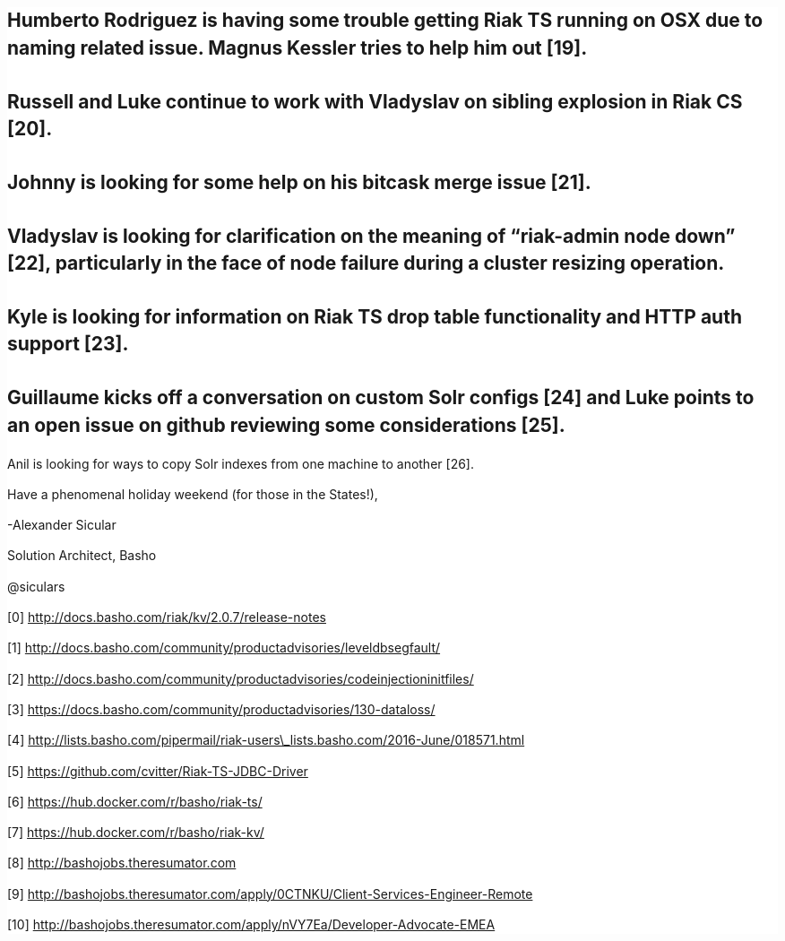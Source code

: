  Humberto Rodriguez is having some trouble getting Riak TS running on OSX
 due to naming related issue. Magnus Kessler tries to help him out [19].
 -

 Russell and Luke continue to work with Vladyslav on sibling explosion in
 Riak CS [20].
 -

 Johnny is looking for some help on his bitcask merge issue [21].
 -

 Vladyslav is looking for clarification on the meaning of “riak-admin
 node down” [22], particularly in the face of node failure during a cluster
 resizing operation.
 -

 Kyle is looking for information on Riak TS drop table functionality and
 HTTP auth support [23].
 -

 Guillaume kicks off a conversation on custom Solr configs [24] and Luke
 points to an open issue on github reviewing some considerations [25].
 -

 Anil is looking for ways to copy Solr indexes from one machine to
 another [26].



Have a phenomenal holiday weekend (for those in the States!),

-Alexander Sicular

Solution Architect, Basho

@siculars


[0] http://docs.basho.com/riak/kv/2.0.7/release-notes

[1] http://docs.basho.com/community/productadvisories/leveldbsegfault/

[2]
http://docs.basho.com/community/productadvisories/codeinjectioninitfiles/

[3] https://docs.basho.com/community/productadvisories/130-dataloss/

[4]
http://lists.basho.com/pipermail/riak-users\_lists.basho.com/2016-June/018571.html

[5] https://github.com/cvitter/Riak-TS-JDBC-Driver

[6] https://hub.docker.com/r/basho/riak-ts/

[7] https://hub.docker.com/r/basho/riak-kv/

[8] http://bashojobs.theresumator.com

[9]
http://bashojobs.theresumator.com/apply/0CTNKU/Client-Services-Engineer-Remote

[10] http://bashojobs.theresumator.com/apply/nVY7Ea/Developer-Advocate-EMEA
